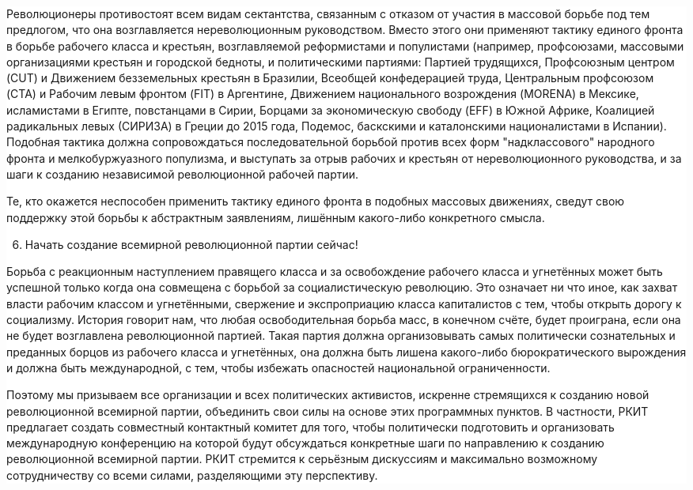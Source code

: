 Революционеры противостоят всем видам сектантства, связанным с отказом от участия в массовой борьбе под тем предлогом, что она возглавляется нереволюционным руководством. Вместо этого они применяют тактику единого фронта в борьбе рабочего класса и крестьян, возглавляемой реформистами и популистами (например, профсоюзами, массовыми организациями крестьян и городской бедноты, и политическими партиями: Партией трудящихся, Профсоюзным центром (CUT) и Движением безземельных крестьян в Бразилии, Всеобщей конфедерацией труда, Центральным профсоюзом (CTA) и Рабочим левым фронтом (FIT) в Аргентине, Движением национального возрождения (MORENA) в Мексике, исламистами в Египте, повстанцами в Сирии, Борцами за экономическую свободу (EFF) в Южной Африке, Коалицией радикальных левых (СИРИЗА) в Греции до 2015 года, Подемос, баскскими и каталонскими националистами в Испании). Подобная тактика должна сопровождаться последовательной борьбой против всех форм "надклассового" народного фронта и мелкобуржуазного популизма, и выступать за отрыв рабочих и крестьян от нереволюционного руководства, и за шаги к созданию независимой революционной рабочей партии.

Те, кто окажется неспособен применить тактику единого фронта в подобных массовых движениях, сведут свою поддержку этой борьбы к абстрактным заявлениям, лишённым какого-либо конкретного смысла.

6) Начать создание всемирной революционной партии сейчас!

Борьба с реакционным наступлением правящего класса и за освобождение рабочего класса и угнетённых может быть успешной только когда она совмещена с борьбой за социалистическую революцию. Это означает ни что иное, как захват власти рабочим классом и угнетёнными, свержение и экспроприацию класса капиталистов с тем, чтобы открыть дорогу к социализму. История говорит нам, что любая освободительная борьба масс, в конечном счёте, будет проиграна, если она не будет возглавлена революционной партией. Такая партия должна организовывать самых политически сознательных и преданных борцов из рабочего класса и угнетённых, она должна быть лишена какого-либо бюрократического вырождения и должна быть международной, с тем, чтобы избежать опасностей национальной ограниченности.

Поэтому мы призываем все организации и всех политических активистов, искренне стремящихся к созданию новой революционной всемирной партии, объединить свои силы на основе этих программных пунктов. В частности, РКИТ предлагает создать совместный контактный комитет для того, чтобы политически подготовить и организовать международную конференцию на которой будут обсуждаться конкретные шаги по направлению к созданию революционной всемирной партии. РКИТ стремится к серьёзным дискуссиям и максимально возможному сотрудничеству со всеми силами, разделяющими эту перспективу.
